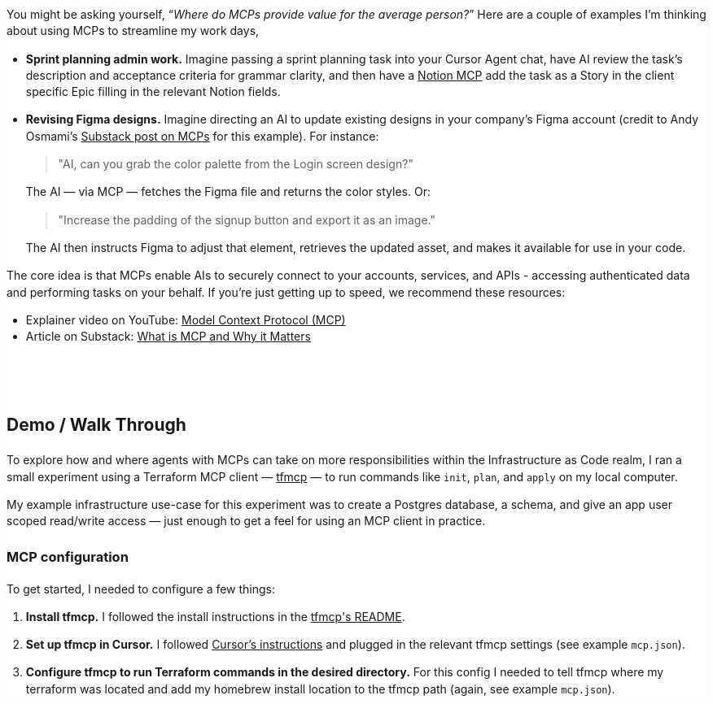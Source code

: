 You might be asking yourself, “_Where do MCPs provide value for the average person?_” Here are a couple of examples I’m thinking about using MCPs to streamline my work days,

- **Sprint planning admin work.** Imagine passing a sprint planning task into your Cursor Agent chat, have AI review the task’s description and acceptance criteria for grammar clarity, and then have a [Notion MCP](https://github.com/makenotion/notion-mcp-server) add the task as a Story in the client specific Epic filling in the relevant Notion fields.



- **Revising Figma designs.** Imagine directing an AI to update existing designs in your company’s Figma account (credit to Andy Osmami’s [Substack post on MCPs](https://addyo.substack.com/i/159868119/ai-figma-programmatic-ui-design) for this example). For instance:

  > "AI, can you grab the color palette from the Login screen design?"

  The AI — via MCP — fetches the Figma file and returns the color styles. Or:

  > "Increase the padding of the signup button and export it as an image."

  The AI then instructs Figma to adjust that element, retrieves the updated asset, and makes it available for use in your code.

The core idea is that MCPs enable AIs to securely connect to your accounts, services, and APIs - accessing authenticated data and performing tasks on your behalf. If you’re just getting up to speed, we recommend these resources:

- Explainer video on YouTube: [Model Context Protocol (MCP)](https://www.youtube.com/watch?v=5ZWeCKY5WZE)
- Article on Substack: [What is MCP and Why it Matters](https://addyo.substack.com/p/mcp-what-it-is-and-why-it-matters)

<br>
<br>

## Demo / Walk Through

To explore how and where agents with MCPs can take on more responsibilities within the Infrastructure as Code realm, I ran a small experiment using a Terraform MCP client — [tfmcp](https://github.com/nwiizo/tfmcp) — to run commands like `init`, `plan`, and `apply` on my local computer.

My example infrastructure use-case for this experiment was to create a Postgres database, a schema, and give an app user scoped read/write access — just enough to get a feel for using an MCP client in practice.

### MCP configuration

To get started, I needed to configure a few things:

1. **Install tfmcp.** I followed the install instructions in the [tfmcp's README](https://github.com/nwiizo/tfmcp/tree/b0fcc5c32f4bf0a71f373dd18891ce9faf36f09b?tab=readme-ov-file#installation).

2. **Set up tfmcp in Cursor.** I followed [Cursor’s instructions](https://docs.cursor.com/context/model-context-protocol#configuring-mcp-servers]) and plugged in the relevant tfmcp settings (see example `mcp.json`).

3. **Configure tfmcp to run Terraform commands in the desired directory.** For this config I needed to tell tfmcp where my terraform was located and add my homebrew install location to the tfmcp path (again, see example `mcp.json`).
